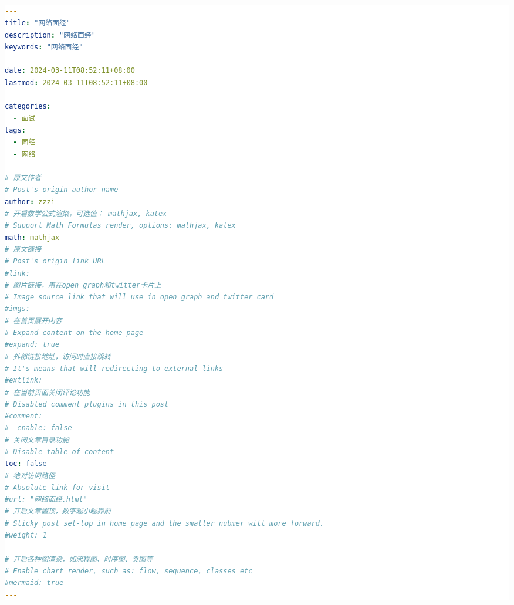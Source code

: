 ```yaml
---
title: "网络面经"
description: "网络面经"
keywords: "网络面经"

date: 2024-03-11T08:52:11+08:00
lastmod: 2024-03-11T08:52:11+08:00

categories:
  - 面试
tags:
  - 面经
  - 网络

# 原文作者
# Post's origin author name
author: zzzi
# 开启数学公式渲染，可选值： mathjax, katex
# Support Math Formulas render, options: mathjax, katex
math: mathjax
# 原文链接
# Post's origin link URL
#link:
# 图片链接，用在open graph和twitter卡片上
# Image source link that will use in open graph and twitter card
#imgs:
# 在首页展开内容
# Expand content on the home page
#expand: true
# 外部链接地址，访问时直接跳转
# It's means that will redirecting to external links
#extlink:
# 在当前页面关闭评论功能
# Disabled comment plugins in this post
#comment:
#  enable: false
# 关闭文章目录功能
# Disable table of content
toc: false
# 绝对访问路径
# Absolute link for visit
#url: "网络面经.html"
# 开启文章置顶，数字越小越靠前
# Sticky post set-top in home page and the smaller nubmer will more forward.
#weight: 1

# 开启各种图渲染，如流程图、时序图、类图等
# Enable chart render, such as: flow, sequence, classes etc
#mermaid: true
---
```
